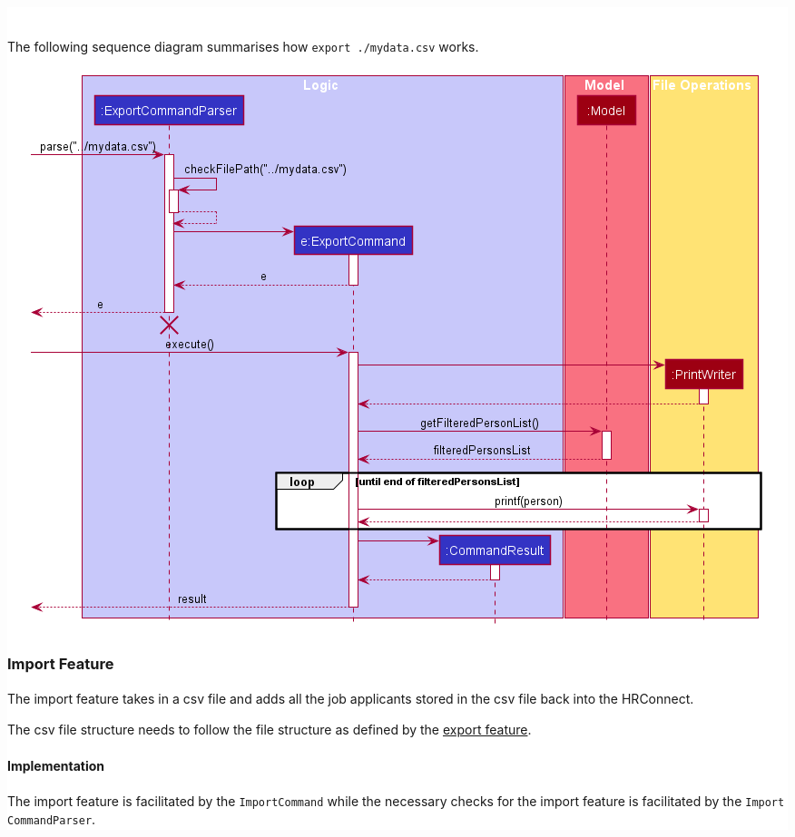 &nbsp;

The following sequence diagram summarises how `export ./mydata.csv` works.

<p align="center">
  <img src="images/ExportSequenceDiagram.png" alt="Interactions for Export Command"/>
</p>

<div style="page-break-after: always;"></div>

### Import Feature

The import feature takes in a csv file and adds all the job applicants stored in the csv file back into the HRConnect.

The csv file structure needs to follow the file structure as defined by the [export feature](#export-feature).

#### Implementation

The import feature is facilitated by the `ImportCommand` while the necessary checks for the import feature is facilitated by the `ImportCommandParser`.
